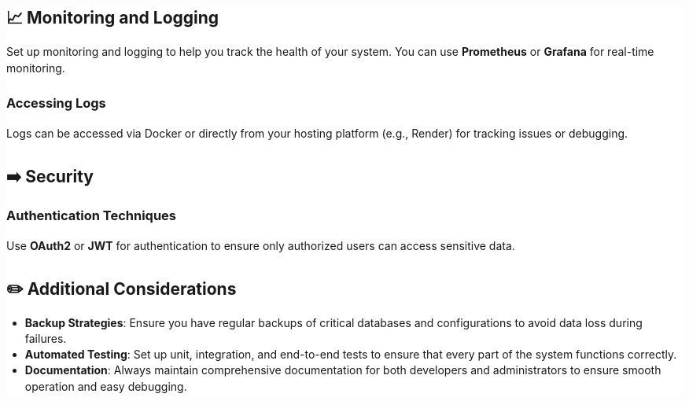 ## 📈 Monitoring and Logging
Set up monitoring and logging to help you track the health of your system. You can use **Prometheus** or **Grafana** for real-time monitoring.

### Accessing Logs
Logs can be accessed via Docker or directly from your hosting platform (e.g., Render) for tracking issues or debugging.

## ➡️ Security
### Authentication Techniques
Use **OAuth2** or **JWT** for authentication to ensure only authorized users can access sensitive data.

## ✏️ Additional Considerations
- **Backup Strategies**: Ensure you have regular backups of critical databases and configurations to avoid data loss during failures.
- **Automated Testing**: Set up unit, integration, and end-to-end tests to ensure that every part of the system functions correctly.
- **Documentation**: Always maintain comprehensive documentation for both developers and administrators to ensure smooth operation and easy debugging.

